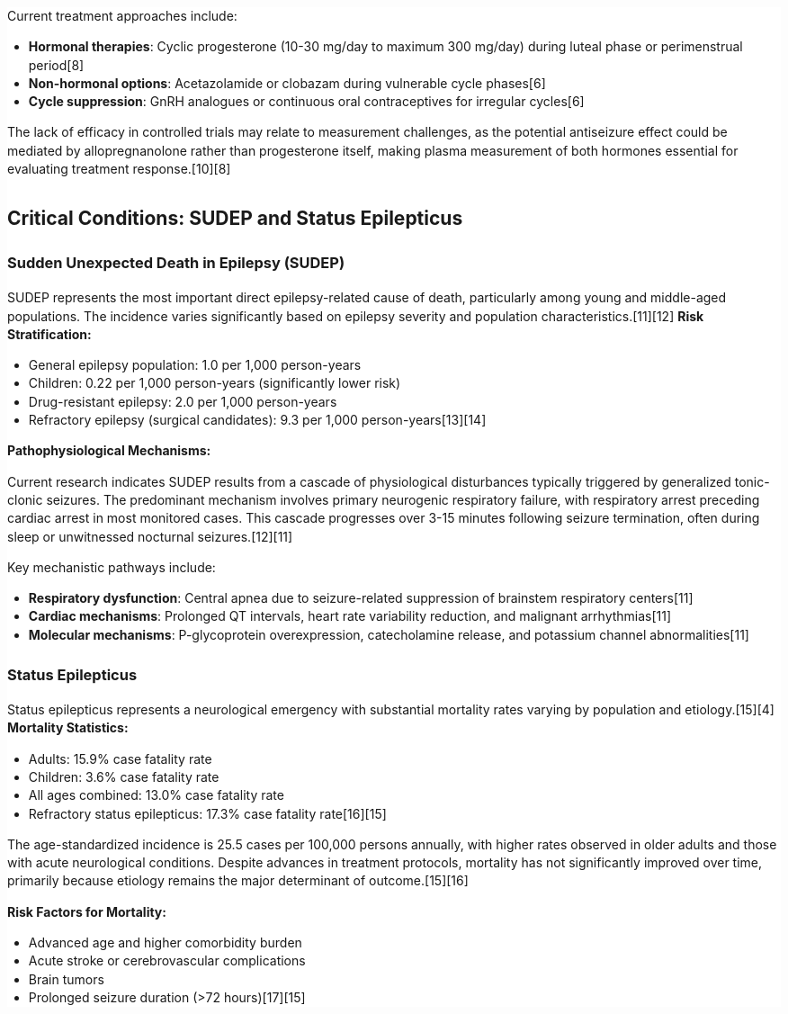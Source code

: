 Current treatment approaches include:
- **Hormonal therapies**: Cyclic progesterone (10-30 mg/day to maximum 300 mg/day) during luteal phase or perimenstrual period[8]
- **Non-hormonal options**: Acetazolamide or clobazam during vulnerable cycle phases[6]
- **Cycle suppression**: GnRH analogues or continuous oral contraceptives for irregular cycles[6]

The lack of efficacy in controlled trials may relate to measurement challenges, as the potential antiseizure effect could be mediated by allopregnanolone rather than progesterone itself, making plasma measurement of both hormones essential for evaluating treatment response.[10][8]

## Critical Conditions: SUDEP and Status Epilepticus
### Sudden Unexpected Death in Epilepsy (SUDEP)
SUDEP represents the most important direct epilepsy-related cause of death, particularly among young and middle-aged populations. The incidence varies significantly based on epilepsy severity and population characteristics.[11][12]
**Risk Stratification:**
- General epilepsy population: 1.0 per 1,000 person-years
- Children: 0.22 per 1,000 person-years (significantly lower risk)
- Drug-resistant epilepsy: 2.0 per 1,000 person-years
- Refractory epilepsy (surgical candidates): 9.3 per 1,000 person-years[13][14]

**Pathophysiological Mechanisms:**

Current research indicates SUDEP results from a cascade of physiological disturbances typically triggered by generalized tonic-clonic seizures. The predominant mechanism involves primary neurogenic respiratory failure, with respiratory arrest preceding cardiac arrest in most monitored cases. This cascade progresses over 3-15 minutes following seizure termination, often during sleep or unwitnessed nocturnal seizures.[12][11]

Key mechanistic pathways include:
- **Respiratory dysfunction**: Central apnea due to seizure-related suppression of brainstem respiratory centers[11]
- **Cardiac mechanisms**: Prolonged QT intervals, heart rate variability reduction, and malignant arrhythmias[11]
- **Molecular mechanisms**: P-glycoprotein overexpression, catecholamine release, and potassium channel abnormalities[11]

### Status Epilepticus
Status epilepticus represents a neurological emergency with substantial mortality rates varying by population and etiology.[15][4]
**Mortality Statistics:**
- Adults: 15.9% case fatality rate
- Children: 3.6% case fatality rate
- All ages combined: 13.0% case fatality rate
- Refractory status epilepticus: 17.3% case fatality rate[16][15]

The age-standardized incidence is 25.5 cases per 100,000 persons annually, with higher rates observed in older adults and those with acute neurological conditions. Despite advances in treatment protocols, mortality has not significantly improved over time, primarily because etiology remains the major determinant of outcome.[15][16]

**Risk Factors for Mortality:**
- Advanced age and higher comorbidity burden
- Acute stroke or cerebrovascular complications
- Brain tumors
- Prolonged seizure duration (>72 hours)[17][15]
